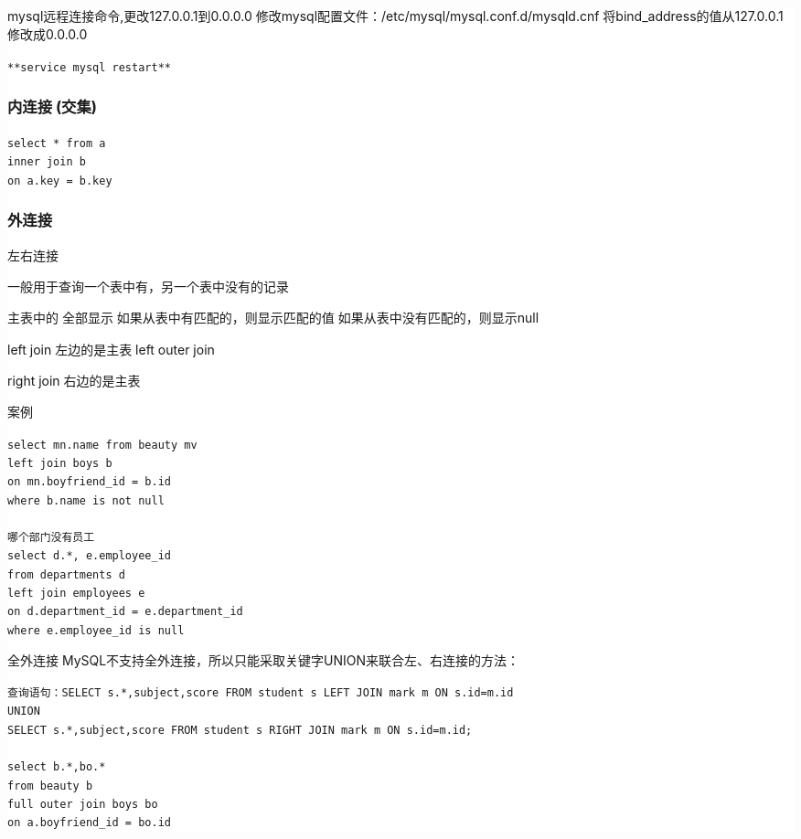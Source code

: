 mysql远程连接命令,更改127.0.0.1到0.0.0.0
    修改mysql配置文件：/etc/mysql/mysql.conf.d/mysqld.cnf
    将bind_address的值从127.0.0.1修改成0.0.0.0

    **service mysql restart**

### 内连接 (交集)

```
select * from a
inner join b
on a.key = b.key
```

### 外连接
左右连接

一般用于查询一个表中有，另一个表中没有的记录

主表中的 全部显示
    如果从表中有匹配的，则显示匹配的值
    如果从表中没有匹配的，则显示null

left join 左边的是主表
    left outer join

right join 右边的是主表


案例

```
select mn.name from beauty mv
left join boys b
on mn.boyfriend_id = b.id
where b.name is not null

哪个部门没有员工
select d.*, e.employee_id
from departments d
left join employees e
on d.department_id = e.department_id
where e.employee_id is null

```


全外连接
MySQL不支持全外连接，所以只能采取关键字UNION来联合左、右连接的方法：

```
查询语句：SELECT s.*,subject,score FROM student s LEFT JOIN mark m ON s.id=m.id 
UNION 
SELECT s.*,subject,score FROM student s RIGHT JOIN mark m ON s.id=m.id;

select b.*,bo.*
from beauty b
full outer join boys bo
on a.boyfriend_id = bo.id
```
